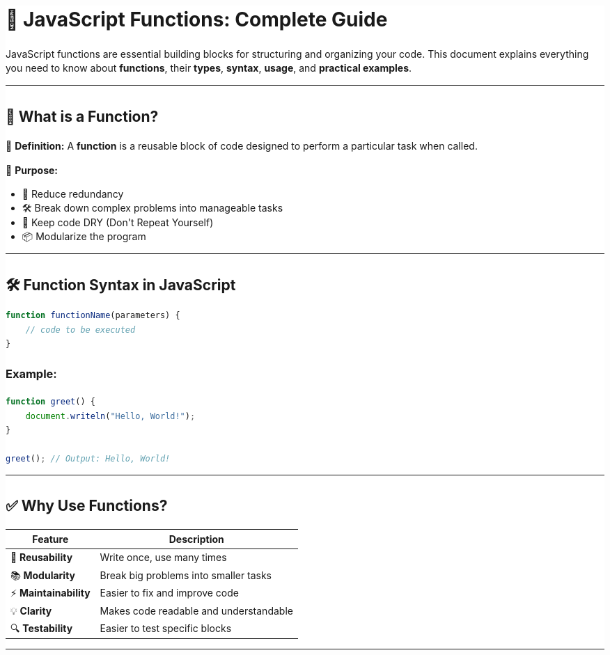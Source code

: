 

# 📘 JavaScript Functions: Complete Guide

JavaScript functions are essential building blocks for structuring and organizing your code. This document explains everything you need to know about **functions**, their **types**, **syntax**, **usage**, and **practical examples**.

---

## 📖 What is a Function?

🔹 **Definition:**
A **function** is a reusable block of code designed to perform a particular task when called.

🔹 **Purpose:**

* 🧩 Reduce redundancy
* 🛠️ Break down complex problems into manageable tasks
* 🧼 Keep code DRY (Don't Repeat Yourself)
* 📦 Modularize the program

---

## 🛠️ Function Syntax in JavaScript

```js
function functionName(parameters) {
    // code to be executed
}
```

### Example:

```js
function greet() {
    document.writeln("Hello, World!");
}

greet(); // Output: Hello, World!
```

---

## ✅ Why Use Functions?

| Feature               | Description                            |
| --------------------- | -------------------------------------- |
| 🔁 **Reusability**    | Write once, use many times             |
| 📚 **Modularity**     | Break big problems into smaller tasks  |
| ⚡ **Maintainability** | Easier to fix and improve code         |
| 💡 **Clarity**        | Makes code readable and understandable |
| 🔍 **Testability**    | Easier to test specific blocks         |

---